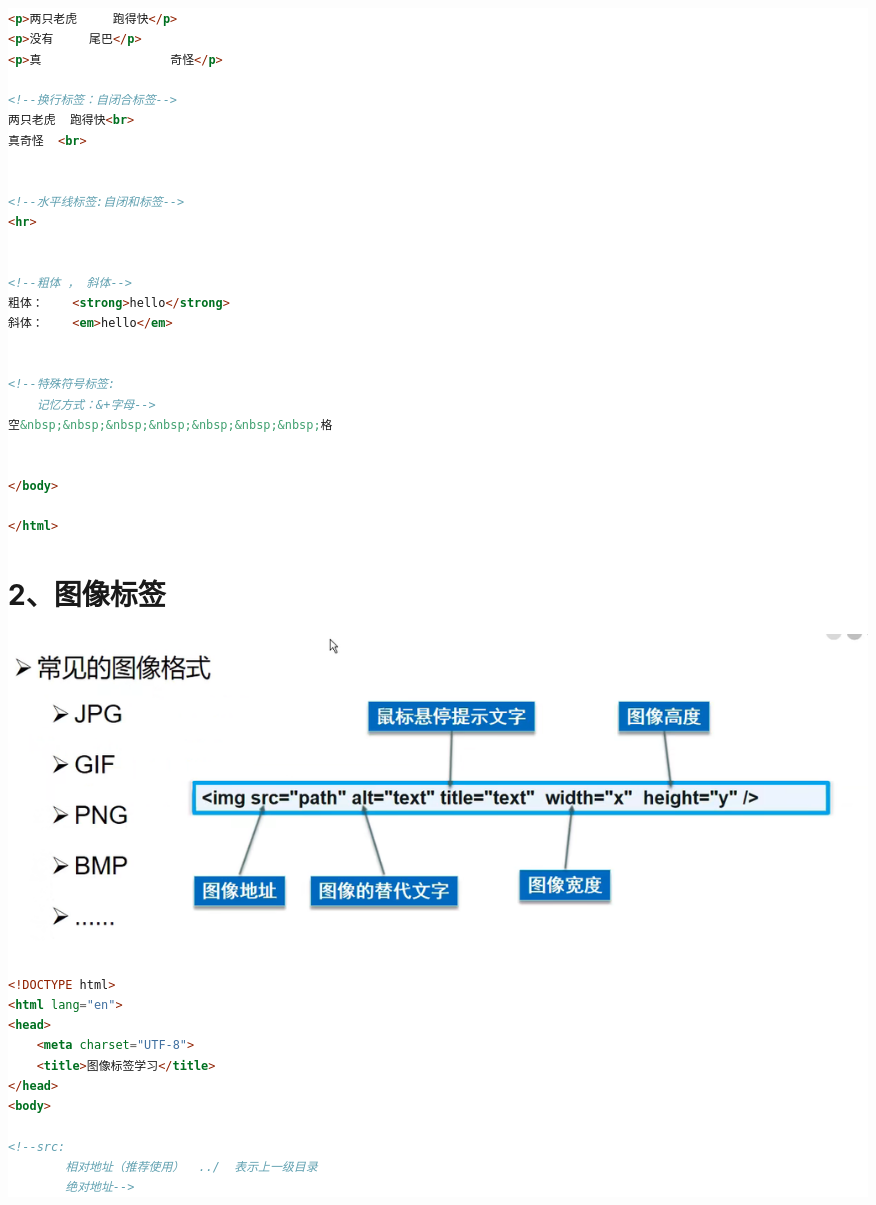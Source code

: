 ```html
<p>两只老虎     跑得快</p>
<p>没有     尾巴</p>
<p>真                  奇怪</p>

<!--换行标签：自闭合标签-->
两只老虎  跑得快<br>
真奇怪  <br>

    
<!--水平线标签:自闭和标签-->
<hr>


<!--粗体 ， 斜体-->
粗体：    <strong>hello</strong>
斜体：    <em>hello</em>

    
<!--特殊符号标签:
    记忆方式：&+字母-->
空&nbsp;&nbsp;&nbsp;&nbsp;&nbsp;&nbsp;&nbsp;格


</body>
    
</html>
```



# 2、图像标签

![image-20220227002651652](image-20220227002651652.png)

```html
<!DOCTYPE html>
<html lang="en">
<head>
    <meta charset="UTF-8">
    <title>图像标签学习</title>
</head>
<body>

<!--src:
        相对地址（推荐使用）  ../  表示上一级目录
        绝对地址-->
```